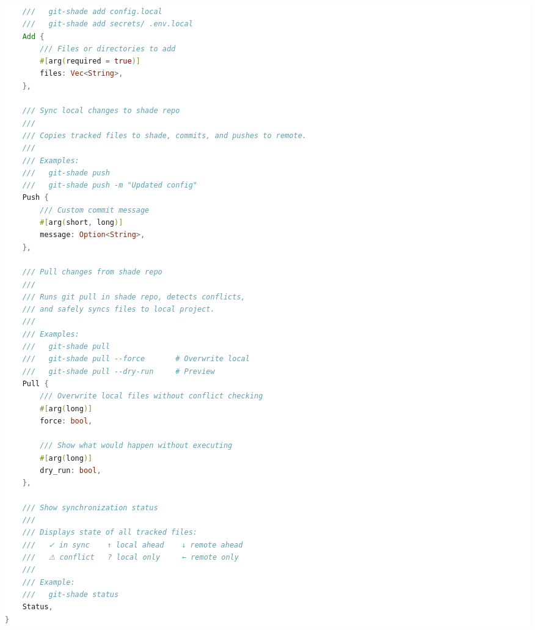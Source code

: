 ```rust
    ///   git-shade add config.local
    ///   git-shade add secrets/ .env.local
    Add {
        /// Files or directories to add
        #[arg(required = true)]
        files: Vec<String>,
    },

    /// Sync local changes to shade repo
    ///
    /// Copies tracked files to shade, commits, and pushes to remote.
    ///
    /// Examples:
    ///   git-shade push
    ///   git-shade push -m "Updated config"
    Push {
        /// Custom commit message
        #[arg(short, long)]
        message: Option<String>,
    },

    /// Pull changes from shade repo
    ///
    /// Runs git pull in shade repo, detects conflicts,
    /// and safely syncs files to local project.
    ///
    /// Examples:
    ///   git-shade pull
    ///   git-shade pull --force       # Overwrite local
    ///   git-shade pull --dry-run     # Preview
    Pull {
        /// Overwrite local files without conflict checking
        #[arg(long)]
        force: bool,

        /// Show what would happen without executing
        #[arg(long)]
        dry_run: bool,
    },

    /// Show synchronization status
    ///
    /// Displays state of all tracked files:
    ///   ✓ in sync    ↑ local ahead    ↓ remote ahead
    ///   ⚠ conflict   ? local only     ← remote only
    ///
    /// Example:
    ///   git-shade status
    Status,
}
```
